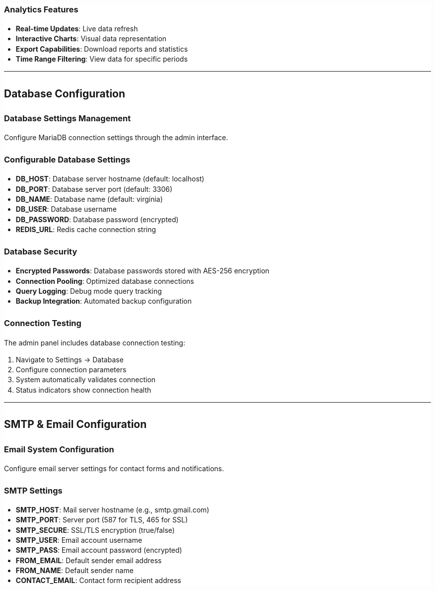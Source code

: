 ### Analytics Features
- **Real-time Updates**: Live data refresh
- **Interactive Charts**: Visual data representation
- **Export Capabilities**: Download reports and statistics
- **Time Range Filtering**: View data for specific periods

---

## Database Configuration

### Database Settings Management
Configure MariaDB connection settings through the admin interface.

### Configurable Database Settings
- **DB_HOST**: Database server hostname (default: localhost)
- **DB_PORT**: Database server port (default: 3306)
- **DB_NAME**: Database name (default: virginia)
- **DB_USER**: Database username
- **DB_PASSWORD**: Database password (encrypted)
- **REDIS_URL**: Redis cache connection string

### Database Security
- **Encrypted Passwords**: Database passwords stored with AES-256 encryption
- **Connection Pooling**: Optimized database connections
- **Query Logging**: Debug mode query tracking
- **Backup Integration**: Automated backup configuration

### Connection Testing
The admin panel includes database connection testing:
1. Navigate to Settings → Database
2. Configure connection parameters
3. System automatically validates connection
4. Status indicators show connection health

---

## SMTP & Email Configuration

### Email System Configuration
Configure email server settings for contact forms and notifications.

### SMTP Settings
- **SMTP_HOST**: Mail server hostname (e.g., smtp.gmail.com)
- **SMTP_PORT**: Server port (587 for TLS, 465 for SSL)
- **SMTP_SECURE**: SSL/TLS encryption (true/false)
- **SMTP_USER**: Email account username
- **SMTP_PASS**: Email account password (encrypted)
- **FROM_EMAIL**: Default sender email address
- **FROM_NAME**: Default sender name
- **CONTACT_EMAIL**: Contact form recipient address
